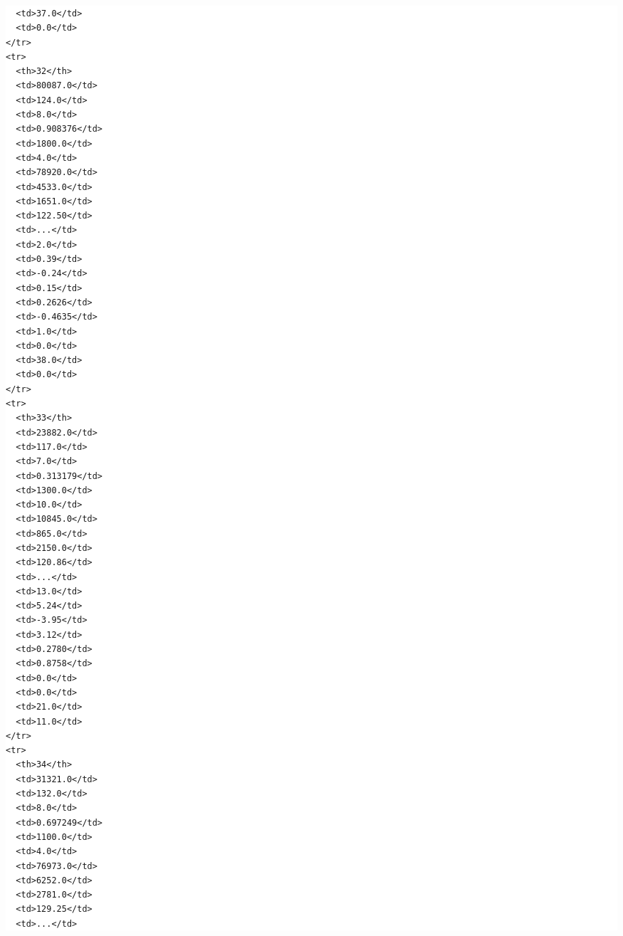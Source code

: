       <td>37.0</td>
      <td>0.0</td>
    </tr>
    <tr>
      <th>32</th>
      <td>80087.0</td>
      <td>124.0</td>
      <td>8.0</td>
      <td>0.908376</td>
      <td>1800.0</td>
      <td>4.0</td>
      <td>78920.0</td>
      <td>4533.0</td>
      <td>1651.0</td>
      <td>122.50</td>
      <td>...</td>
      <td>2.0</td>
      <td>0.39</td>
      <td>-0.24</td>
      <td>0.15</td>
      <td>0.2626</td>
      <td>-0.4635</td>
      <td>1.0</td>
      <td>0.0</td>
      <td>38.0</td>
      <td>0.0</td>
    </tr>
    <tr>
      <th>33</th>
      <td>23882.0</td>
      <td>117.0</td>
      <td>7.0</td>
      <td>0.313179</td>
      <td>1300.0</td>
      <td>10.0</td>
      <td>10845.0</td>
      <td>865.0</td>
      <td>2150.0</td>
      <td>120.86</td>
      <td>...</td>
      <td>13.0</td>
      <td>5.24</td>
      <td>-3.95</td>
      <td>3.12</td>
      <td>0.2780</td>
      <td>0.8758</td>
      <td>0.0</td>
      <td>0.0</td>
      <td>21.0</td>
      <td>11.0</td>
    </tr>
    <tr>
      <th>34</th>
      <td>31321.0</td>
      <td>132.0</td>
      <td>8.0</td>
      <td>0.697249</td>
      <td>1100.0</td>
      <td>4.0</td>
      <td>76973.0</td>
      <td>6252.0</td>
      <td>2781.0</td>
      <td>129.25</td>
      <td>...</td>
